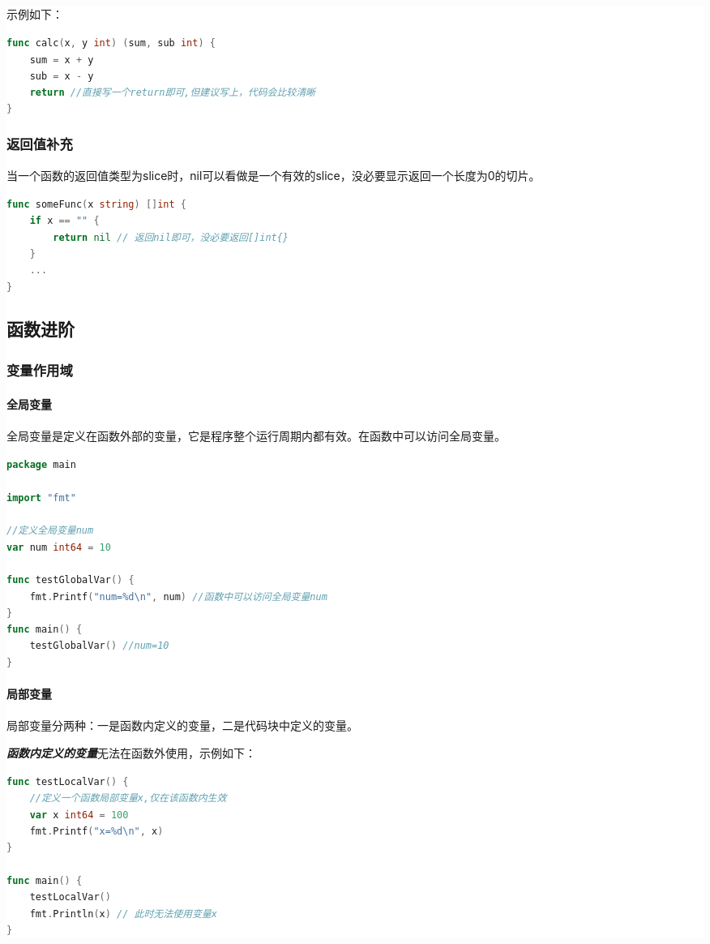 示例如下：

```go
func calc(x, y int) (sum, sub int) {
	sum = x + y
	sub = x - y
	return //直接写一个return即可,但建议写上，代码会比较清晰
}
```

### 返回值补充

当一个函数的返回值类型为slice时，nil可以看做是一个有效的slice，没必要显示返回一个长度为0的切片。

```go
func someFunc(x string) []int {
	if x == "" {
		return nil // 返回nil即可，没必要返回[]int{}
	}
	...
}
```



## 函数进阶

### 变量作用域

#### 全局变量

全局变量是定义在函数外部的变量，它是程序整个运行周期内都有效。在函数中可以访问全局变量。

```go
package main

import "fmt"

//定义全局变量num
var num int64 = 10

func testGlobalVar() {
	fmt.Printf("num=%d\n", num) //函数中可以访问全局变量num
}
func main() {
	testGlobalVar() //num=10
}
```

#### 局部变量

局部变量分两种：一是函数内定义的变量，二是代码块中定义的变量。

***函数内定义的变量***无法在函数外使用，示例如下：

```go
func testLocalVar() {
	//定义一个函数局部变量x,仅在该函数内生效
	var x int64 = 100
	fmt.Printf("x=%d\n", x)
}

func main() {
	testLocalVar()
	fmt.Println(x) // 此时无法使用变量x
}
```
